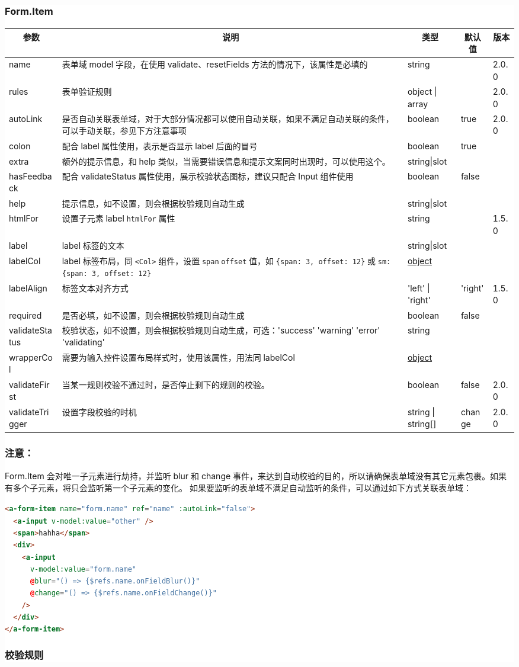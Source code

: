 ### Form.Item

| 参数 | 说明 | 类型 | 默认值 | 版本 |
| --- | --- | --- | --- | --- |
| name | 表单域 model 字段，在使用 validate、resetFields 方法的情况下，该属性是必填的 | string |  | 2.0.0 |
| rules | 表单验证规则 | object \| array |  | 2.0.0 |
| autoLink | 是否自动关联表单域，对于大部分情况都可以使用自动关联，如果不满足自动关联的条件，可以手动关联，参见下方注意事项 | boolean | true | 2.0.0 |
| colon | 配合 label 属性使用，表示是否显示 label 后面的冒号 | boolean | true |  |
| extra | 额外的提示信息，和 help 类似，当需要错误信息和提示文案同时出现时，可以使用这个。 | string\|slot |  |  |
| hasFeedback | 配合 validateStatus 属性使用，展示校验状态图标，建议只配合 Input 组件使用 | boolean | false |  |
| help | 提示信息，如不设置，则会根据校验规则自动生成 | string\|slot |  |  |
| htmlFor | 设置子元素 label `htmlFor` 属性 | string |  | 1.5.0 |
| label | label 标签的文本 | string\|slot |  |  |
| labelCol | label 标签布局，同 `<Col>` 组件，设置 `span` `offset` 值，如 `{span: 3, offset: 12}` 或 `sm: {span: 3, offset: 12}` | [object](/components/grid-cn/#Col) |  |  |
| labelAlign | 标签文本对齐方式 | 'left' \| 'right' | 'right' | 1.5.0 |
| required | 是否必填，如不设置，则会根据校验规则自动生成 | boolean | false |  |
| validateStatus | 校验状态，如不设置，则会根据校验规则自动生成，可选：'success' 'warning' 'error' 'validating' | string |  |  |
| wrapperCol | 需要为输入控件设置布局样式时，使用该属性，用法同 labelCol | [object](/components/grid-cn/#Col) |  |  |
| validateFirst | 当某一规则校验不通过时，是否停止剩下的规则的校验。 | boolean | false | 2.0.0 |
| validateTrigger | 设置字段校验的时机	 | string \| string[]	 | change | 2.0.0 |

### 注意：

Form.Item 会对唯一子元素进行劫持，并监听 blur 和 change 事件，来达到自动校验的目的，所以请确保表单域没有其它元素包裹。如果有多个子元素，将只会监听第一个子元素的变化。
如果要监听的表单域不满足自动监听的条件，可以通过如下方式关联表单域：

``` html
<a-form-item name="form.name" ref="name" :autoLink="false">
  <a-input v-model:value="other" />
  <span>hahha</span>
  <div>
    <a-input
      v-model:value="form.name"
      @blur="() => {$refs.name.onFieldBlur()}"
      @change="() => {$refs.name.onFieldChange()}"
    />
  </div>
</a-form-item>
```

### 校验规则
